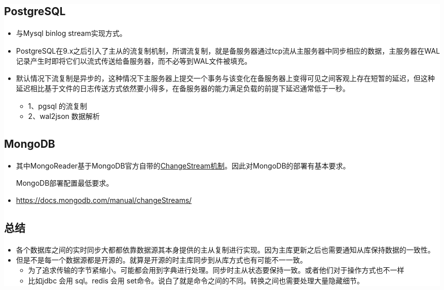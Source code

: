 

## PostgreSQL

- 与Mysql binlog stream实现方式。

- PostgreSQL在9.x之后引入了主从的流复制机制，所谓流复制，就是备服务器通过tcp流从主服务器中同步相应的数据，主服务器在WAL记录产生时即将它们以流式传送给备服务器，而不必等到WAL文件被填充。
- 默认情况下流复制是异步的，这种情况下主服务器上提交一个事务与该变化在备服务器上变得可见之间客观上存在短暂的延迟，但这种延迟相比基于文件的日志传送方式依然要小得多，在备服务器的能力满足负载的前提下延迟通常低于一秒。
  - 1、pgsql 的流复制
  - 2、wal2json 数据解析



## MongoDB

- 其中MongoReader基于MongoDB官方自带的[ChangeStream机制](https://docs.mongodb.com/manual/changeStreams/)。因此对MongoDB的部署有基本要求。

  MongoDB部署配置最低要求。

- https://docs.mongodb.com/manual/changeStreams/







## 总结

- 各个数据库之间的实时同步大都都依靠数据源其本身提供的主从复制进行实现。因为主库更新之后也需要通知从库保持数据的一致性。
- 但是不是每一个数据源都是开源的。就算是开源的时主库同步到从库方式也有可能不一一致。
  - 为了追求传输的字节紧缩小。可能都会用到字典进行处理。同步时主从状态要保持一致。或者他们对于操作方式也不一样
  - 比如jdbc 会用 sql。redis 会用 set命令。说白了就是命令之间的不同。转换之间也需要处理大量隐藏细节。

